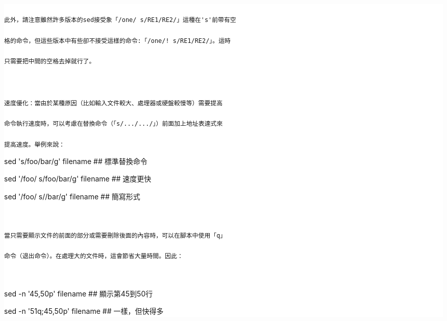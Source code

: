 ```

此外，請注意雖然許多版本的sed接受象「/one/ s/RE1/RE2/」這種在's'前帶有空

格的命令，但這些版本中有些卻不接受這樣的命令:「/one/! s/RE1/RE2/」。這時

只需要把中間的空格去掉就行了。

 

速度優化：當由於某種原因（比如輸入文件較大、處理器或硬盤較慢等）需要提高

命令執行速度時，可以考慮在替換命令（「s/.../.../」）前面加上地址表達式來

提高速度。舉例來說：

```

   sed 's/foo/bar/g' filename         ## 標準替換命令

   sed '/foo/ s/foo/bar/g' filename   ## 速度更快

   sed '/foo/ s//bar/g' filename      ## 簡寫形式
```
 

當只需要顯示文件的前面的部分或需要刪除後面的內容時，可以在腳本中使用「q」

命令（退出命令）。在處理大的文件時，這會節省大量時間。因此：

 
```
   sed -n '45,50p' filename           ## 顯示第45到50行

   sed -n '51q;45,50p' filename       ## 一樣，但快得多
```